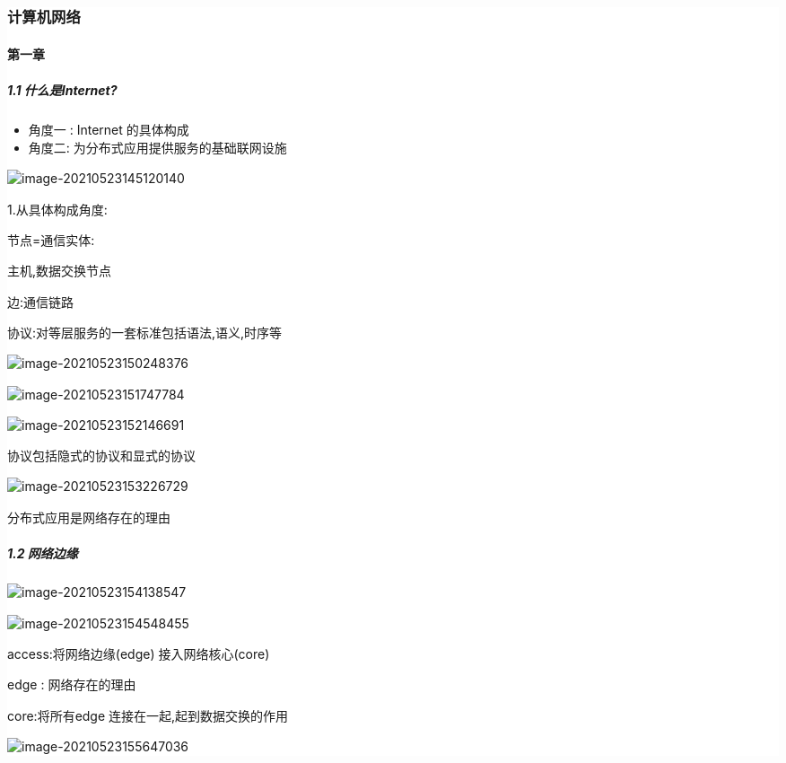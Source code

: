 

### 计算机网络

#### 第一章

##### 1.1 什么是Internet?

- 角度一  :  Internet 的具体构成
- 角度二:  为分布式应用提供服务的基础联网设施

![image-20210523145120140](C:\Users\DELL\AppData\Roaming\Typora\typora-user-images\image-20210523145120140.png)

1.从具体构成角度:

节点=通信实体:

主机,数据交换节点

边:通信链路

协议:对等层服务的一套标准包括语法,语义,时序等



![image-20210523150248376](C:\Users\DELL\AppData\Roaming\Typora\typora-user-images\image-20210523150248376.png)



![image-20210523151747784](C:\Users\DELL\AppData\Roaming\Typora\typora-user-images\image-20210523151747784.png)



![image-20210523152146691](C:\Users\DELL\AppData\Roaming\Typora\typora-user-images\image-20210523152146691.png)

协议包括隐式的协议和显式的协议



![image-20210523153226729](C:\Users\DELL\AppData\Roaming\Typora\typora-user-images\image-20210523153226729.png)



分布式应用是网络存在的理由

##### 1.2 网络边缘

![image-20210523154138547](C:\Users\DELL\AppData\Roaming\Typora\typora-user-images\image-20210523154138547.png)



![image-20210523154548455](C:\Users\DELL\AppData\Roaming\Typora\typora-user-images\image-20210523154548455.png)

access:将网络边缘(edge) 接入网络核心(core)

edge : 网络存在的理由

core:将所有edge 连接在一起,起到数据交换的作用

![image-20210523155647036](C:\Users\DELL\AppData\Roaming\Typora\typora-user-images\image-20210523155647036.png)
